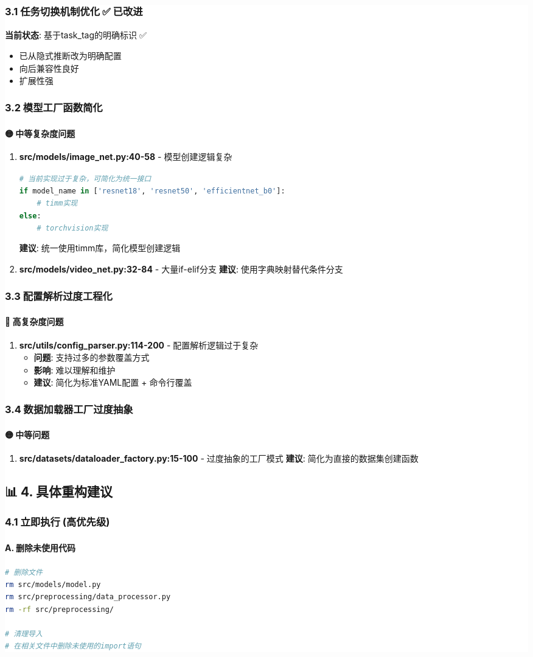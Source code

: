 ### 3.1 任务切换机制优化 ✅ 已改进

**当前状态**: 基于task_tag的明确标识 ✅
- 已从隐式推断改为明确配置
- 向后兼容性良好
- 扩展性强

### 3.2 模型工厂函数简化

#### 🟡 中等复杂度问题

1. **src/models/image_net.py:40-58** - 模型创建逻辑复杂
   ```python
   # 当前实现过于复杂，可简化为统一接口
   if model_name in ['resnet18', 'resnet50', 'efficientnet_b0']:
       # timm实现
   else:
       # torchvision实现
   ```
   **建议**: 统一使用timm库，简化模型创建逻辑

2. **src/models/video_net.py:32-84** - 大量if-elif分支
   **建议**: 使用字典映射替代条件分支

### 3.3 配置解析过度工程化

#### 🔴 高复杂度问题

1. **src/utils/config_parser.py:114-200** - 配置解析逻辑过于复杂
   - **问题**: 支持过多的参数覆盖方式
   - **影响**: 难以理解和维护
   - **建议**: 简化为标准YAML配置 + 命令行覆盖

### 3.4 数据加载器工厂过度抽象

#### 🟡 中等问题

1. **src/datasets/dataloader_factory.py:15-100** - 过度抽象的工厂模式
   **建议**: 简化为直接的数据集创建函数

## 📊 4. 具体重构建议

### 4.1 立即执行 (高优先级)

#### A. 删除未使用代码
```bash
# 删除文件
rm src/models/model.py
rm src/preprocessing/data_processor.py
rm -rf src/preprocessing/

# 清理导入
# 在相关文件中删除未使用的import语句
```
